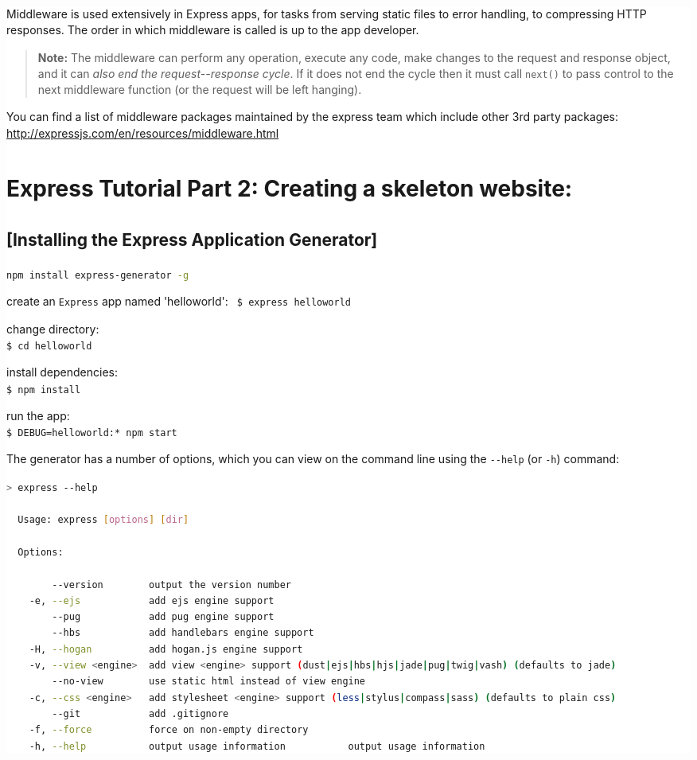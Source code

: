 Middleware is used extensively in Express apps, for tasks from serving static files to error handling, to compressing HTTP responses. The order in which middleware is called is up to the app developer.

> **Note:** The middleware can perform any operation, execute any code, make changes to the request and response object, and it can _also end the request--response cycle_. If it does not end the cycle then it must call `next()` to pass control to the next middleware function (or the request will be left hanging).

You can find a list of middleware packages maintained by the express team which include other 3rd party packages: http://expressjs.com/en/resources/middleware.html

# Express Tutorial Part 2: Creating a skeleton website:

## [Installing the Express Application Generator]

```bash
npm install express-generator -g
```
create an `Express` app named 'helloworld':
` $ express helloworld`

change directory:  
`$ cd helloworld  `
  
install dependencies:  
`$ npm install`
  
run the app:  
`$ DEBUG=helloworld:* npm start`

The generator has a number of options, which you can view on the command line using the  `--help`  (or  `-h`) command:

```bash
> express --help

  Usage: express [options] [dir]

  Options:

        --version        output the version number
    -e, --ejs            add ejs engine support
        --pug            add pug engine support
        --hbs            add handlebars engine support
    -H, --hogan          add hogan.js engine support
    -v, --view <engine>  add view <engine> support (dust|ejs|hbs|hjs|jade|pug|twig|vash) (defaults to jade)
        --no-view        use static html instead of view engine
    -c, --css <engine>   add stylesheet <engine> support (less|stylus|compass|sass) (defaults to plain css)
        --git            add .gitignore
    -f, --force          force on non-empty directory
    -h, --help           output usage information           output usage information
```
